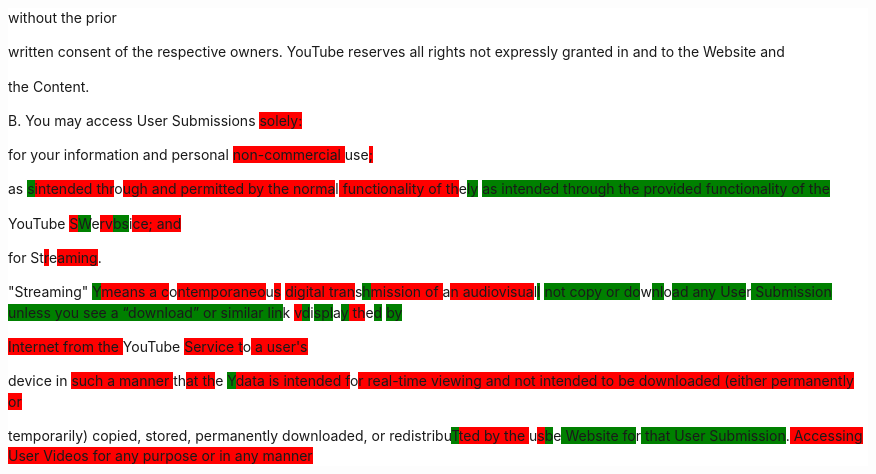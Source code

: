 
</span>without the prior<span style="background-color: green;"> </span><span style="background-color: red;">


</span>written consent of the respective owners. YouTube reserves all rights not expressly granted in and to the Website and<span style="background-color: red;"> </span><span style="background-color: green;">


</span>the Content.


B. You may access User Submissions <span style="background-color: red;">solely:


</span>for your information and personal <span style="background-color: red;">non-commercial </span>use<span style="background-color: red;">;


as</span> <span style="background-color: green;">s</span><span style="background-color: red;">intended thr</span>o<span style="background-color: red;">ugh and permitted by the norma</span>l<span style="background-color: red;"> functionality of th</span>e<span style="background-color: green;">ly</span> <span style="background-color: green;">as intended through the provided functionality of the


</span>YouTube <span style="background-color: red;">S</span><span style="background-color: green;">W</span>e<span style="background-color: red;">rv</span><span style="background-color: green;">bs</span>i<span style="background-color: red;">ce; and


for S</span>t<span style="background-color: red;">r</span>e<span style="background-color: red;">aming</span>.<span style="background-color: red;">


"Streaming"</span> <span style="background-color: green;">Y</span><span style="background-color: red;">means a c</span>o<span style="background-color: red;">ntemporaneo</span>u<span style="background-color: red;">s</span> <span style="background-color: red;">digital tran</span>s<span style="background-color: green;">h</span><span style="background-color: red;">mission of </span>a<span style="background-color: red;">n audiovisua</span>l<span style="background-color: green;">l</span> <span style="background-color: green;">not copy or do</span>w<span style="background-color: green;">nl</span>o<span style="background-color: green;">ad any Use</span>r<span style="background-color: green;"> Submission unless you see a “download” or similar lin</span>k <span style="background-color: red;">v</span><span style="background-color: green;">d</span>i<span style="background-color: green;">spl</span>a<span style="background-color: green;">y</span><span style="background-color: red;"> th</span>e<span style="background-color: green;">d</span> <span style="background-color: green;">by


</span><span style="background-color: red;">Internet from the </span>YouTube <span style="background-color: red;">Service t</span>o<span style="background-color: red;"> a user's


device i</span>n <span style="background-color: red;">such a manner </span>th<span style="background-color: red;">at th</span>e <span style="background-color: green;">Y</span><span style="background-color: red;">data is intended f</span>o<span style="background-color: red;">r real-time viewing and not intended to be downloaded (either permanently or


temporarily) copied, stored, permanently downloaded, or redistrib</span>u<span style="background-color: green;">T</span><span style="background-color: red;">ted by the </span>u<span style="background-color: red;">s</span><span style="background-color: green;">b</span>e<span style="background-color: green;"> Website fo</span>r<span style="background-color: green;"> that User Submission</span>.<span style="background-color: red;"> Accessing User Videos for any purpose or in any manner
